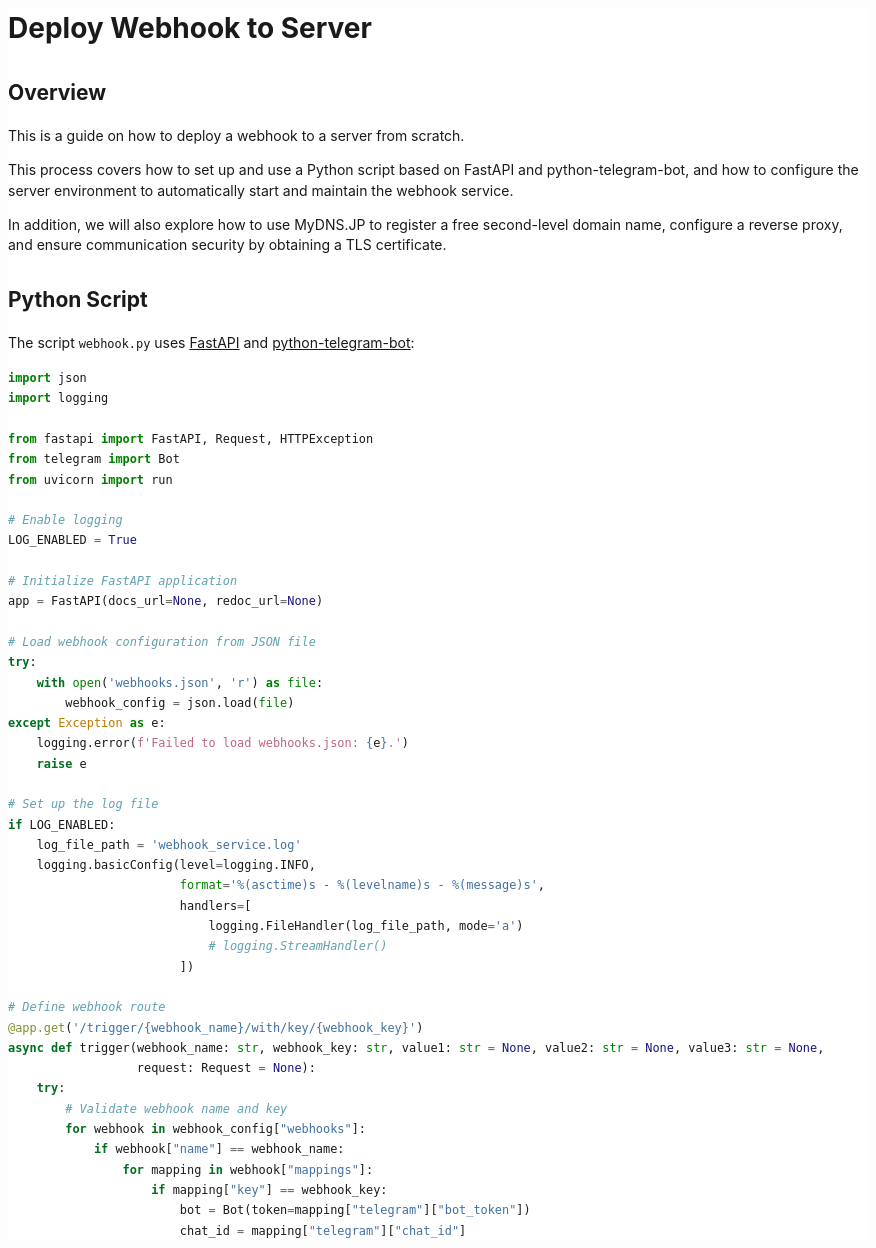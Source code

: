 # Deploy Webhook to Server

## Overview

This is a guide on how to deploy a webhook to a server from scratch.

This process covers how to set up and use a Python script based on FastAPI and python-telegram-bot, and how to configure the server environment to automatically start and maintain the webhook service.

In addition, we will also explore how to use MyDNS.JP to register a free second-level domain name, configure a reverse proxy, and ensure communication security by obtaining a TLS certificate.

## Python Script

The script `webhook.py` uses [FastAPI](https://github.com/tiangolo/fastapi) and [python-telegram-bot](https://github.com/python-telegram-bot/python-telegram-bot):

```python
import json
import logging

from fastapi import FastAPI, Request, HTTPException
from telegram import Bot
from uvicorn import run

# Enable logging
LOG_ENABLED = True

# Initialize FastAPI application
app = FastAPI(docs_url=None, redoc_url=None)

# Load webhook configuration from JSON file
try:
    with open('webhooks.json', 'r') as file:
        webhook_config = json.load(file)
except Exception as e:
    logging.error(f'Failed to load webhooks.json: {e}.')
    raise e

# Set up the log file
if LOG_ENABLED:
    log_file_path = 'webhook_service.log'
    logging.basicConfig(level=logging.INFO,
                        format='%(asctime)s - %(levelname)s - %(message)s',
                        handlers=[
                            logging.FileHandler(log_file_path, mode='a')
                            # logging.StreamHandler()
                        ])

# Define webhook route
@app.get('/trigger/{webhook_name}/with/key/{webhook_key}')
async def trigger(webhook_name: str, webhook_key: str, value1: str = None, value2: str = None, value3: str = None,
                  request: Request = None):
    try:
        # Validate webhook name and key
        for webhook in webhook_config["webhooks"]:
            if webhook["name"] == webhook_name:
                for mapping in webhook["mappings"]:
                    if mapping["key"] == webhook_key:
                        bot = Bot(token=mapping["telegram"]["bot_token"])
                        chat_id = mapping["telegram"]["chat_id"]
```